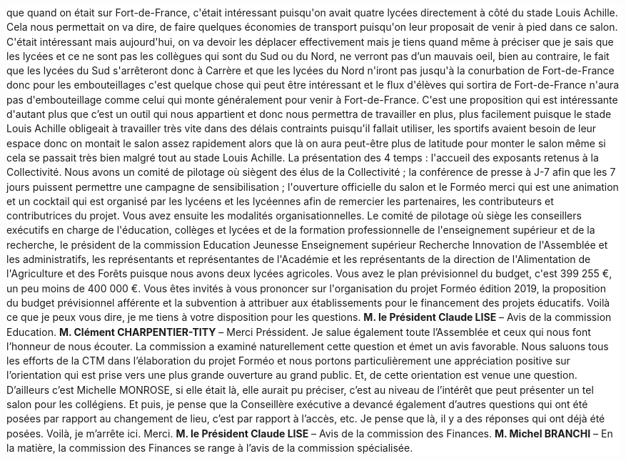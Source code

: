 que quand on était sur Fort-de-France, c'était intéressant puisqu'on avait quatre lycées directement à côté du stade Louis Achille. Cela nous permettait on va dire, de faire quelques économies de transport puisqu'on leur proposait de venir à pied dans ce salon. C'était intéressant mais aujourd'hui, on va devoir les déplacer effectivement mais je tiens quand même à préciser que je sais que les lycées et ce ne sont pas les collègues qui sont du Sud ou du Nord, ne verront pas d’un mauvais oeil, bien au contraire, le fait que les lycées du Sud s'arrêteront donc à Carrère et que les lycées du Nord n'iront pas jusqu'à la conurbation de Fort-de-France donc pour les embouteillages c'est quelque chose qui peut être intéressant et le flux d'élèves qui sortira de Fort-de-France n'aura pas d'embouteillage comme celui qui monte généralement pour venir à Fort-de-France. C'est une proposition qui est intéressante d'autant plus que c’est un outil qui nous appartient et donc nous permettra de travailler en plus, plus facilement puisque le stade Louis Achille obligeait à travailler très vite dans des délais contraints puisqu'il fallait utiliser, les sportifs avaient besoin de leur espace donc on montait le salon assez rapidement alors que là on aura peut-être plus de latitude pour monter le salon même si cela se passait très bien malgré tout au stade Louis Achille. La présentation des 4 temps : l'accueil des exposants retenus à la Collectivité. Nous avons un comité de pilotage où siègent des élus de la Collectivité ; la conférence de presse à J-7 afin que les 7 jours puissent permettre une campagne de sensibilisation ; l'ouverture officielle du salon et le Forméo merci qui est une animation et un cocktail qui est organisé par les lycéens et les lycéennes afin de remercier les partenaires, les contributeurs et contributrices du projet. Vous avez ensuite les modalités organisationnelles. Le comité de pilotage où siège les conseillers exécutifs en charge de l'éducation, collèges et lycées et de la formation professionnelle de l'enseignement supérieur et de la recherche, le président de la commission Education Jeunesse Enseignement supérieur Recherche Innovation de l'Assemblée et les administratifs, les représentants et représentantes de l'Académie et les représentants de la direction de l'Alimentation de l'Agriculture et des Forêts puisque nous avons deux lycées agricoles. Vous avez le plan prévisionnel du budget, c'est 399 255 €, un peu moins de 400 000 €. Vous êtes invités à vous prononcer sur l'organisation du projet Forméo édition 2019, la proposition du budget prévisionnel afférente et la subvention à attribuer aux établissements pour le financement des projets éducatifs. Voilà ce que je peux vous dire, je me tiens à votre disposition pour les questions. **M. le Président Claude LISE** – Avis de la commission Education. **M. Clément CHARPENTIER-TITY** – Merci Préssident. Je salue également toute l’Assemblée et ceux qui nous font l’honneur de nous écouter. La commission a examiné naturellement cette question et émet un avis favorable. Nous saluons tous les efforts de la CTM dans l’élaboration du projet Forméo et nous portons particulièrement une appréciation positive sur l’orientation qui est prise vers une plus grande ouverture au grand public. Et, de cette orientation est venue une question. D’ailleurs c’est Michelle MONROSE, si elle était là, elle aurait pu préciser, c’est au niveau de l’intérêt que peut présenter un tel salon pour les collégiens. Et puis, je pense que la Conseillère exécutive a devancé également d’autres questions qui ont été posées par rapport au changement de lieu, c’est par rapport à l’accès, etc. Je pense que là, il y a des réponses qui ont déjà été posées. Voilà, je m’arrête ici. Merci. **M. le Président Claude LISE** – Avis de la commission des Finances. **M. Michel BRANCHI** – En la matière, la commission des Finances se range à l’avis de la commission spécialisée. 


